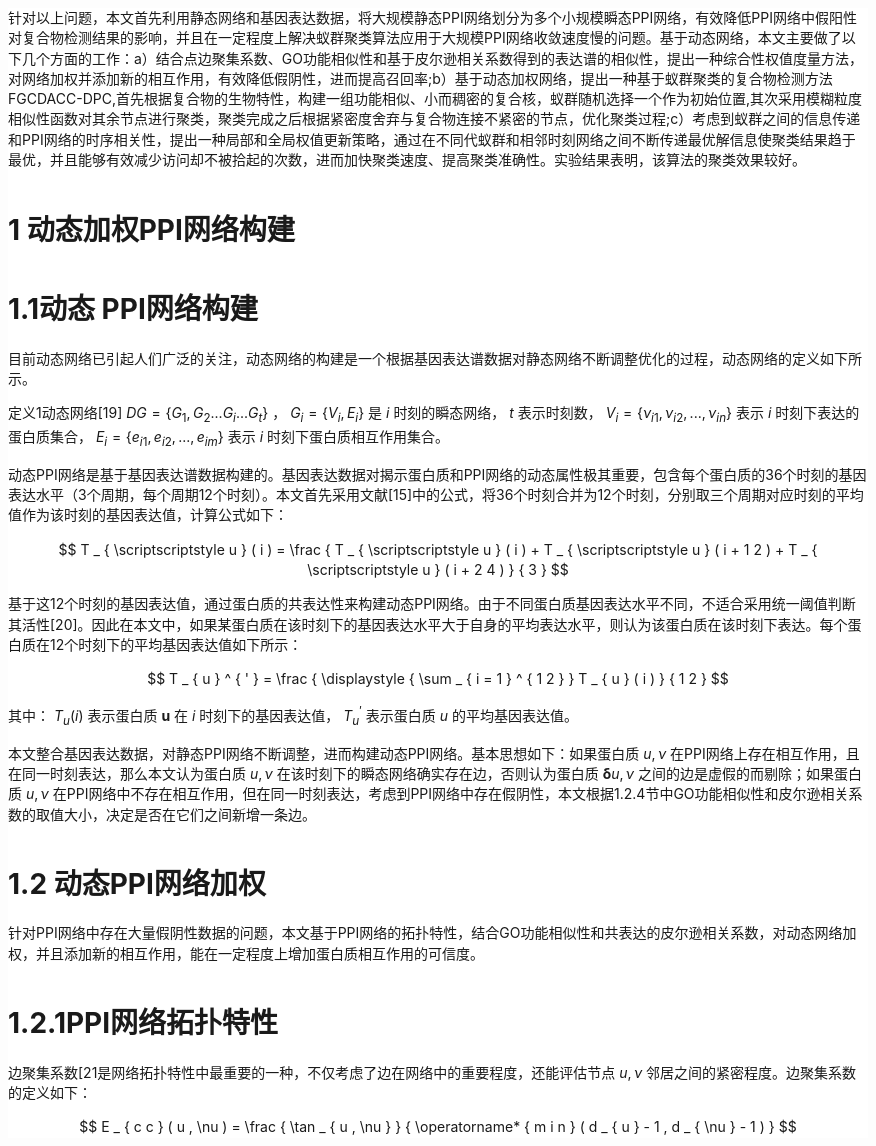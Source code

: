 针对以上问题，本文首先利用静态网络和基因表达数据，将大规模静态PPI网络划分为多个小规模瞬态PPI网络，有效降低PPI网络中假阳性对复合物检测结果的影响，并且在一定程度上解决蚁群聚类算法应用于大规模PPI网络收敛速度慢的问题。基于动态网络，本文主要做了以下几个方面的工作：a）结合点边聚集系数、GO功能相似性和基于皮尔逊相关系数得到的表达谱的相似性，提出一种综合性权值度量方法，对网络加权并添加新的相互作用，有效降低假阴性，进而提高召回率;b）基于动态加权网络，提出一种基于蚁群聚类的复合物检测方法FGCDACC-DPC,首先根据复合物的生物特性，构建一组功能相似、小而稠密的复合核，蚁群随机选择一个作为初始位置,其次采用模糊粒度相似性函数对其余节点进行聚类，聚类完成之后根据紧密度舍弃与复合物连接不紧密的节点，优化聚类过程;c）考虑到蚁群之间的信息传递和PPI网络的时序相关性，提出一种局部和全局权值更新策略，通过在不同代蚁群和相邻时刻网络之间不断传递最优解信息使聚类结果趋于最优，并且能够有效减少访问却不被拾起的次数，进而加快聚类速度、提高聚类准确性。实验结果表明，该算法的聚类效果较好。

# 1 动态加权PPI网络构建

# 1.1动态 PPI网络构建

目前动态网络已引起人们广泛的关注，动态网络的构建是一个根据基因表达谱数据对静态网络不断调整优化的过程，动态网络的定义如下所示。

定义1动态网络[19] $D G = \{ G _ { 1 } , G _ { 2 } . . . G _ { i } . . . G _ { t } \}$ ， $G _ { i } = \{ V _ { i } , E _ { i } \}$ 是 $i$ 时刻的瞬态网络， $t$ 表示时刻数， $V _ { i } = \{ \nu _ { i 1 } , \nu _ { i 2 } , . . . , \nu _ { i n } \}$ 表示 $i$ 时刻下表达的蛋白质集合， $E _ { i } = \{ e _ { i 1 } , e _ { i 2 } , . . . , e _ { i m } \}$ 表示 $i$ 时刻下蛋白质相互作用集合。

动态PPI网络是基于基因表达谱数据构建的。基因表达数据对揭示蛋白质和PPI网络的动态属性极其重要，包含每个蛋白质的36个时刻的基因表达水平（3个周期，每个周期12个时刻）。本文首先采用文献[15]中的公式，将36个时刻合并为12个时刻，分别取三个周期对应时刻的平均值作为该时刻的基因表达值，计算公式如下：

$$
T _ { \scriptscriptstyle u } ( i ) = \frac { T _ { \scriptscriptstyle u } ( i ) + T _ { \scriptscriptstyle u } ( i + 1 2 ) + T _ { \scriptscriptstyle u } ( i + 2 4 ) } { 3 }
$$

基于这12个时刻的基因表达值，通过蛋白质的共表达性来构建动态PPI网络。由于不同蛋白质基因表达水平不同，不适合采用统一阈值判断其活性[20]。因此在本文中，如果某蛋白质在该时刻下的基因表达水平大于自身的平均表达水平，则认为该蛋白质在该时刻下表达。每个蛋白质在12个时刻下的平均基因表达值如下所示：

$$
T _ { u } ^ { ' } = \frac { \displaystyle { \sum _ { i = 1 } ^ { 1 2 } } T _ { u } ( i ) } { 1 2 }
$$

其中： $T _ { u } ( i )$ 表示蛋白质 $\boldsymbol { u }$ 在 $i$ 时刻下的基因表达值， $T _ { u } ^ { ' }$ 表示蛋白质 $u$ 的平均基因表达值。

本文整合基因表达数据，对静态PPI网络不断调整，进而构建动态PPI网络。基本思想如下：如果蛋白质 $u , \nu$ 在PPI网络上存在相互作用，且在同一时刻表达，那么本文认为蛋白质 $u , \nu$ 在该时刻下的瞬态网络确实存在边，否则认为蛋白质 $\mathbf { \delta } u , \nu$ 之间的边是虚假的而剔除；如果蛋白质 $u , \nu$ 在PPI网络中不存在相互作用，但在同一时刻表达，考虑到PPI网络中存在假阴性，本文根据1.2.4节中GO功能相似性和皮尔逊相关系数的取值大小，决定是否在它们之间新增一条边。

# 1.2 动态PPI网络加权

针对PPI网络中存在大量假阴性数据的问题，本文基于PPI网络的拓扑特性，结合GO功能相似性和共表达的皮尔逊相关系数，对动态网络加权，并且添加新的相互作用，能在一定程度上增加蛋白质相互作用的可信度。

# 1.2.1PPI网络拓扑特性

边聚集系数[21是网络拓扑特性中最重要的一种，不仅考虑了边在网络中的重要程度，还能评估节点 $u , \nu$ 邻居之间的紧密程度。边聚集系数的定义如下：

$$
E _ { c c } ( u , \nu ) = \frac { \tan _ { u , \nu } } { \operatorname* { m i n } ( d _ { u } - 1 , d _ { \nu } - 1 ) }
$$
